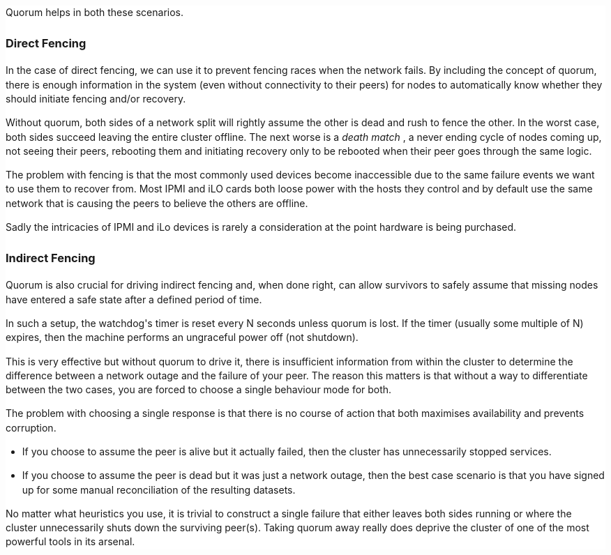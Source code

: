 Quorum helps in both these scenarios.

### Direct Fencing

In the case of direct fencing, we can use it to prevent fencing races when the
network fails.   By including the concept of quorum, there is enough
information in the system (even without connectivity to their peers) for nodes
to automatically know whether they should initiate fencing and/or recovery.

Without quorum, both sides of a network split will rightly assume the other is
dead and rush to fence the other. In the worst case, both sides succeed
leaving the entire cluster offline.   The next worse is a _death match_ , a
never ending cycle of nodes coming up, not seeing their peers, rebooting them
and initiating recovery only to be rebooted when their peer goes through the
same logic.

The problem with fencing is that the most commonly used devices become
inaccessible due to the same failure events we want to use them to recover
from. Most IPMI and iLO cards both loose power with the hosts they control and
by default use the same network that is causing the peers to believe the
others are offline.

Sadly the intricacies of IPMI and iLo devices is rarely a consideration at the
point hardware is being purchased.

### Indirect Fencing

Quorum is also crucial for driving indirect fencing and, when done right, can
allow survivors to safely assume that missing nodes have entered a safe state
after a defined period of time.

In such a setup, the watchdog's timer is reset every N seconds unless quorum
is lost. If the timer (usually some multiple of N) expires, then the machine
performs an ungraceful power off (not shutdown).

This is very effective but without quorum to drive it, there is insufficient
information from within the cluster to determine the difference between a
network outage and the failure of your peer. The reason this matters is that
without a way to differentiate between the two cases, you are forced to choose
a single behaviour mode for both.

The problem with choosing a single response is that there is no course of
action that both maximises availability and prevents corruption.

- If you choose to assume the peer is alive but it actually failed, then the
  cluster has unnecessarily stopped services.

- If you choose to assume the peer is dead but it was just a network outage,
  then the best case scenario is that you have signed up for some manual
  reconciliation of the resulting datasets.

No matter what heuristics you use, it is trivial to construct a single failure
that either leaves both sides running or where the cluster unnecessarily shuts
down the surviving peer(s). Taking quorum away really does deprive the cluster
of one of the most powerful tools in its arsenal.
